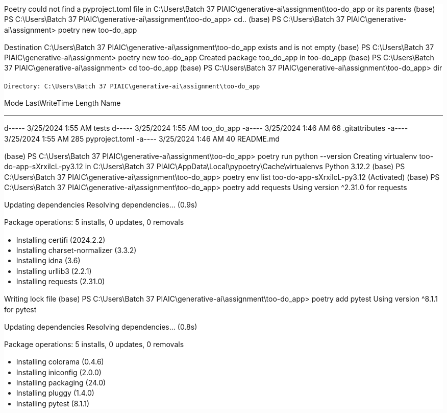 Poetry could not find a pyproject.toml file in C:\Users\Batch 37 PIAIC\generative-ai\assignment\too-do_app or its parents
(base) PS C:\Users\Batch 37 PIAIC\generative-ai\assignment\too-do_app> cd..
(base) PS C:\Users\Batch 37 PIAIC\generative-ai\assignment> poetry new too-do_app

Destination C:\Users\Batch 37 PIAIC\generative-ai\assignment\too-do_app exists and is not empty
(base) PS C:\Users\Batch 37 PIAIC\generative-ai\assignment> poetry new too-do_app
Created package too_do_app in too-do_app
(base) PS C:\Users\Batch 37 PIAIC\generative-ai\assignment> cd too-do_app
(base) PS C:\Users\Batch 37 PIAIC\generative-ai\assignment\too-do_app> dir

    Directory: C:\Users\Batch 37 PIAIC\generative-ai\assignment\too-do_app

Mode                 LastWriteTime         Length Name
----                 -------------         ------ ----
d-----         3/25/2024   1:55 AM                tests
d-----         3/25/2024   1:55 AM                too_do_app
-a----         3/25/2024   1:46 AM             66 .gitattributes
-a----         3/25/2024   1:55 AM            285 pyproject.toml
-a----         3/25/2024   1:46 AM             40 README.md

(base) PS C:\Users\Batch 37 PIAIC\generative-ai\assignment\too-do_app> poetry run python --version
Creating virtualenv too-do-app-sXrxilcL-py3.12 in C:\Users\Batch 37 PIAIC\AppData\Local\pypoetry\Cache\virtualenvs
Python 3.12.2
(base) PS C:\Users\Batch 37 PIAIC\generative-ai\assignment\too-do_app> poetry env list
too-do-app-sXrxilcL-py3.12 (Activated)
(base) PS C:\Users\Batch 37 PIAIC\generative-ai\assignment\too-do_app> poetry add requests
Using version ^2.31.0 for requests

Updating dependencies
Resolving dependencies... (0.9s)

Package operations: 5 installs, 0 updates, 0 removals

- Installing certifi (2024.2.2)
- Installing charset-normalizer (3.3.2)
- Installing idna (3.6)
- Installing urllib3 (2.2.1)
- Installing requests (2.31.0)

Writing lock file
(base) PS C:\Users\Batch 37 PIAIC\generative-ai\assignment\too-do_app> poetry add pytest
Using version ^8.1.1 for pytest

Updating dependencies
Resolving dependencies... (0.8s)

Package operations: 5 installs, 0 updates, 0 removals

- Installing colorama (0.4.6)
- Installing iniconfig (2.0.0)
- Installing packaging (24.0)
- Installing pluggy (1.4.0)
- Installing pytest (8.1.1)
